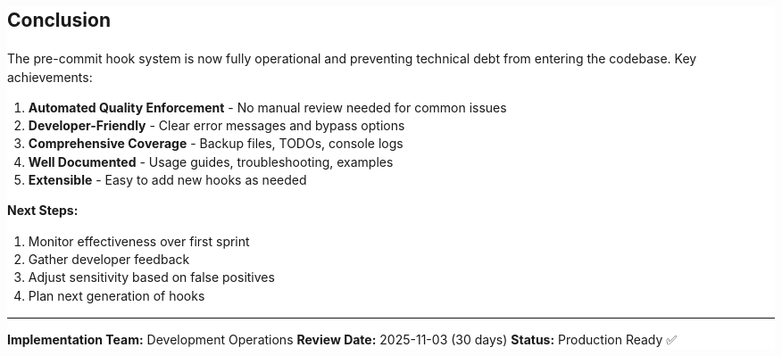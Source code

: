 
## Conclusion

The pre-commit hook system is now fully operational and preventing technical debt from entering the codebase. Key achievements:

1. **Automated Quality Enforcement** - No manual review needed for common issues
2. **Developer-Friendly** - Clear error messages and bypass options
3. **Comprehensive Coverage** - Backup files, TODOs, console logs
4. **Well Documented** - Usage guides, troubleshooting, examples
5. **Extensible** - Easy to add new hooks as needed

**Next Steps:**
1. Monitor effectiveness over first sprint
2. Gather developer feedback
3. Adjust sensitivity based on false positives
4. Plan next generation of hooks

---

**Implementation Team:** Development Operations
**Review Date:** 2025-11-03 (30 days)
**Status:** Production Ready ✅
